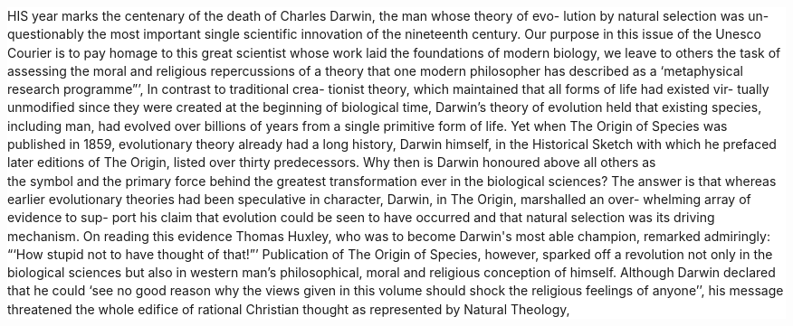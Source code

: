 HIS year marks the centenary 
of the death of Charles Darwin, 
the man whose theory of evo- 
lution by natural selection was un- 
questionably the most important 
single scientific innovation of the 
nineteenth century. Our purpose in 
this issue of the Unesco Courier is to 
pay homage to this great scientist 
whose work laid the foundations of 
modern biology, we leave to others 
the task of assessing the moral and 
religious repercussions of a theory 
that one modern philosopher has 
described as a ‘metaphysical 
research programme”’, 
In contrast to traditional crea- 
tionist theory, which maintained 
that all forms of life had existed vir- 
tually unmodified since they were 
created at the beginning of 
biological time, Darwin’s theory of 
evolution held that existing species, 
including man, had evolved over 
billions of years from a single 
primitive form of life. 
Yet when The Origin of Species 
was published in 1859, evolutionary 
theory already had a long history, 
Darwin himself, in the Historical 
Sketch with which he prefaced later 
editions of The Origin, listed over 
thirty predecessors. Why then is 
Darwin honoured above all others as   
the symbol and the primary force 
behind the greatest transformation 
ever in the biological sciences? 
The answer is that whereas earlier 
evolutionary theories had been 
speculative in character, Darwin, in 
The Origin, marshalled an over- 
whelming array of evidence to sup- 
port his claim that evolution could 
be seen to have occurred and that 
natural selection was its driving 
mechanism. On reading this 
evidence Thomas Huxley, who was 
to become Darwin's most able 
champion, remarked admiringly: 
“‘How stupid not to have thought of 
that!”’ 
Publication of The Origin of 
Species, however, sparked off a 
revolution not only in the biological 
sciences but also in western man’s 
philosophical, moral and religious 
conception of himself. Although 
Darwin declared that he could ‘see 
no good reason why the views given 
in this volume should shock the 
religious feelings of anyone’’, his 
message threatened the whole edifice 
of rational Christian thought as 
represented by Natural Theology, 
